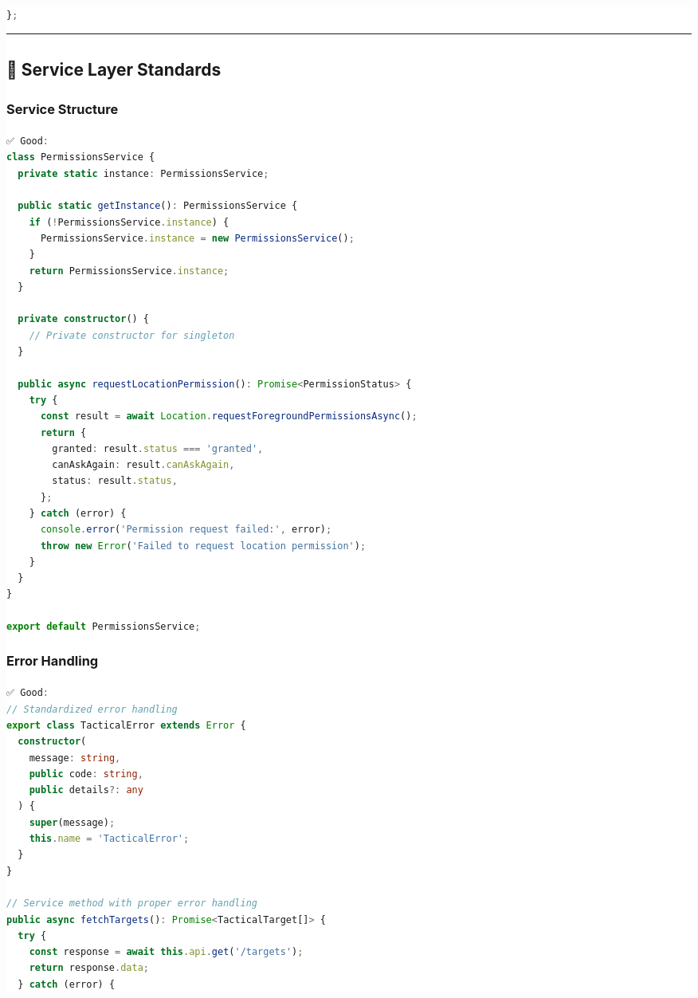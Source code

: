```typescript
};
```

---

## 🏢 **Service Layer Standards**

### **Service Structure**
```typescript
✅ Good:
class PermissionsService {
  private static instance: PermissionsService;

  public static getInstance(): PermissionsService {
    if (!PermissionsService.instance) {
      PermissionsService.instance = new PermissionsService();
    }
    return PermissionsService.instance;
  }

  private constructor() {
    // Private constructor for singleton
  }

  public async requestLocationPermission(): Promise<PermissionStatus> {
    try {
      const result = await Location.requestForegroundPermissionsAsync();
      return {
        granted: result.status === 'granted',
        canAskAgain: result.canAskAgain,
        status: result.status,
      };
    } catch (error) {
      console.error('Permission request failed:', error);
      throw new Error('Failed to request location permission');
    }
  }
}

export default PermissionsService;
```

### **Error Handling**
```typescript
✅ Good:
// Standardized error handling
export class TacticalError extends Error {
  constructor(
    message: string,
    public code: string,
    public details?: any
  ) {
    super(message);
    this.name = 'TacticalError';
  }
}

// Service method with proper error handling
public async fetchTargets(): Promise<TacticalTarget[]> {
  try {
    const response = await this.api.get('/targets');
    return response.data;
  } catch (error) {
```